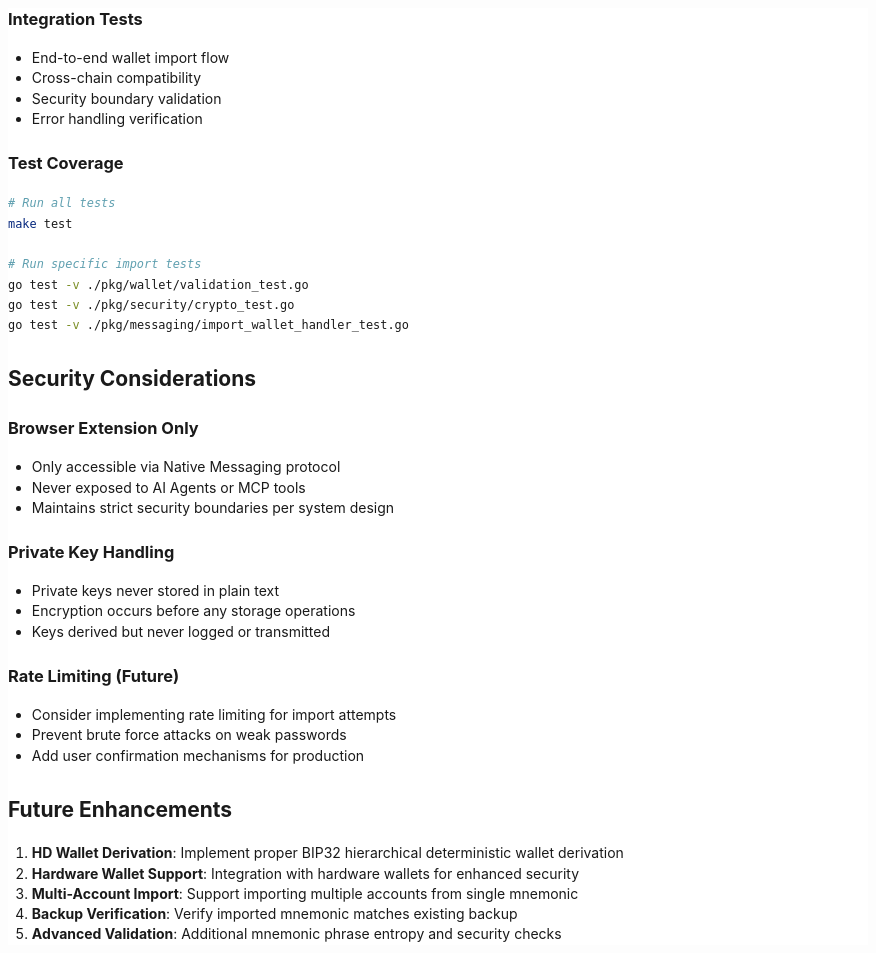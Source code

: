 ### Integration Tests

- End-to-end wallet import flow
- Cross-chain compatibility
- Security boundary validation
- Error handling verification

### Test Coverage

```bash
# Run all tests
make test

# Run specific import tests
go test -v ./pkg/wallet/validation_test.go
go test -v ./pkg/security/crypto_test.go
go test -v ./pkg/messaging/import_wallet_handler_test.go
```

## Security Considerations

### Browser Extension Only

- Only accessible via Native Messaging protocol
- Never exposed to AI Agents or MCP tools
- Maintains strict security boundaries per system design

### Private Key Handling

- Private keys never stored in plain text
- Encryption occurs before any storage operations
- Keys derived but never logged or transmitted

### Rate Limiting (Future)

- Consider implementing rate limiting for import attempts
- Prevent brute force attacks on weak passwords
- Add user confirmation mechanisms for production

## Future Enhancements

1. **HD Wallet Derivation**: Implement proper BIP32 hierarchical deterministic wallet derivation
2. **Hardware Wallet Support**: Integration with hardware wallets for enhanced security
3. **Multi-Account Import**: Support importing multiple accounts from single mnemonic
4. **Backup Verification**: Verify imported mnemonic matches existing backup
5. **Advanced Validation**: Additional mnemonic phrase entropy and security checks
